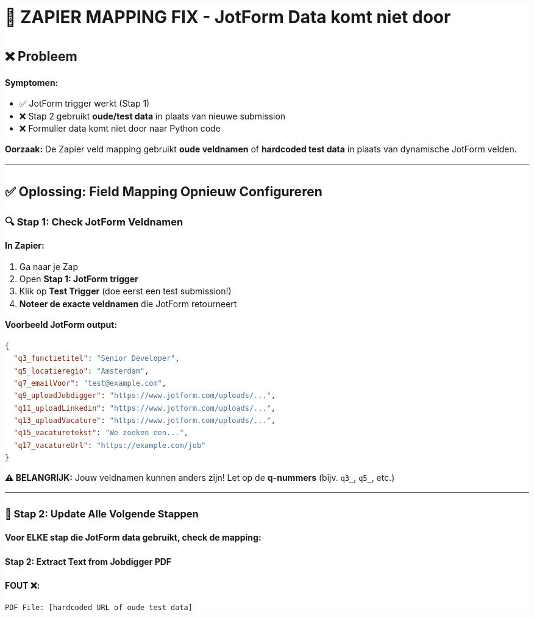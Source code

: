# 🔧 ZAPIER MAPPING FIX - JotForm Data komt niet door

## ❌ Probleem

**Symptomen:**
- ✅ JotForm trigger werkt (Stap 1)
- ❌ Stap 2 gebruikt **oude/test data** in plaats van nieuwe submission
- ❌ Formulier data komt niet door naar Python code

**Oorzaak:**
De Zapier veld mapping gebruikt **oude veldnamen** of **hardcoded test data** in plaats van dynamische JotForm velden.

---

## ✅ Oplossing: Field Mapping Opnieuw Configureren

### 🔍 Stap 1: Check JotForm Veldnamen

**In Zapier:**
1. Ga naar je Zap
2. Open **Stap 1: JotForm trigger**
3. Klik op **Test Trigger** (doe eerst een test submission!)
4. **Noteer de exacte veldnamen** die JotForm retourneert

**Voorbeeld JotForm output:**
```json
{
  "q3_functietitel": "Senior Developer",
  "q5_locatieregio": "Amsterdam",
  "q7_emailVoor": "test@example.com",
  "q9_uploadJobdigger": "https://www.jotform.com/uploads/...",
  "q11_uploadLinkedin": "https://www.jotform.com/uploads/...",
  "q13_uploadVacature": "https://www.jotform.com/uploads/...",
  "q15_vacaturetekst": "We zoeken een...",
  "q17_vacatureUrl": "https://example.com/job"
}
```

**⚠️ BELANGRIJK:** Jouw veldnamen kunnen anders zijn! Let op de **q-nummers** (bijv. `q3_`, `q5_`, etc.)

---

### 🔧 Stap 2: Update Alle Volgende Stappen

**Voor ELKE stap die JotForm data gebruikt, check de mapping:**

#### **Stap 2: Extract Text from Jobdigger PDF**

**FOUT ❌:**
```
PDF File: [hardcoded URL of oude test data]
```
